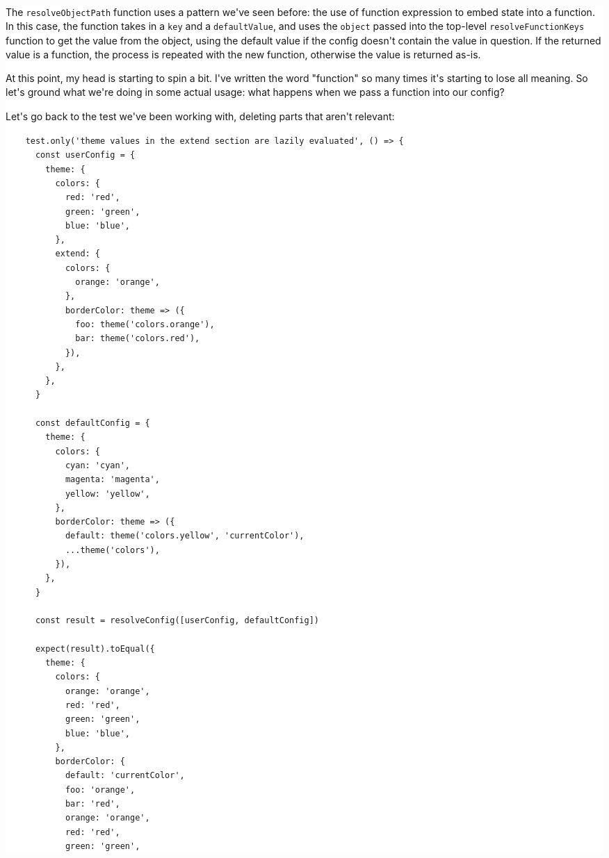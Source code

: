 The `resolveObjectPath` function uses a pattern we've seen before: the use of function expression to embed state into a function. In this case, the function takes in a `key` and a `defaultValue`, and uses the `object` passed into the top-level `resolveFunctionKeys` function to get the value from the object, using the default value if the config doesn't contain the value in question. If the returned value is a function, the process is repeated with the new function, otherwise the value is returned as-is.

At this point, my head is starting to spin a bit. I've written the word "function" so many times it's starting to lose all meaning. So let's ground what we're doing in some actual usage: what happens when we pass a function into our config?

Let's go back to the test we've been working with, deleting parts that aren't relevant:

```
    test.only('theme values in the extend section are lazily evaluated', () => {
      const userConfig = {
        theme: {
          colors: {
            red: 'red',
            green: 'green',
            blue: 'blue',
          },
          extend: {
            colors: {
              orange: 'orange',
            },
            borderColor: theme => ({
              foo: theme('colors.orange'),
              bar: theme('colors.red'),
            }),
          },
        },
      }

      const defaultConfig = {
        theme: {
          colors: {
            cyan: 'cyan',
            magenta: 'magenta',
            yellow: 'yellow',
          },
          borderColor: theme => ({
            default: theme('colors.yellow', 'currentColor'),
            ...theme('colors'),
          }),
        },
      }

      const result = resolveConfig([userConfig, defaultConfig])

      expect(result).toEqual({
        theme: {
          colors: {
            orange: 'orange',
            red: 'red',
            green: 'green',
            blue: 'blue',
          },
          borderColor: {
            default: 'currentColor',
            foo: 'orange',
            bar: 'red',
            orange: 'orange',
            red: 'red',
            green: 'green',
```